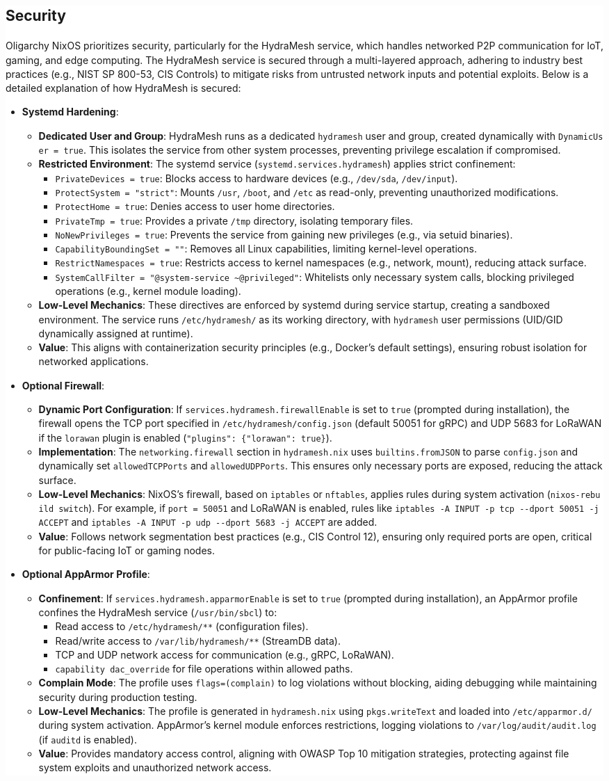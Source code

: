 ## Security

Oligarchy NixOS prioritizes security, particularly for the HydraMesh service, which handles networked P2P communication for IoT, gaming, and edge computing. The HydraMesh service is secured through a multi-layered approach, adhering to industry best practices (e.g., NIST SP 800-53, CIS Controls) to mitigate risks from untrusted network inputs and potential exploits. Below is a detailed explanation of how HydraMesh is secured:

- **Systemd Hardening**:
  - **Dedicated User and Group**: HydraMesh runs as a dedicated `hydramesh` user and group, created dynamically with `DynamicUser = true`. This isolates the service from other system processes, preventing privilege escalation if compromised.
  - **Restricted Environment**: The systemd service (`systemd.services.hydramesh`) applies strict confinement:
    - `PrivateDevices = true`: Blocks access to hardware devices (e.g., `/dev/sda`, `/dev/input`).
    - `ProtectSystem = "strict"`: Mounts `/usr`, `/boot`, and `/etc` as read-only, preventing unauthorized modifications.
    - `ProtectHome = true`: Denies access to user home directories.
    - `PrivateTmp = true`: Provides a private `/tmp` directory, isolating temporary files.
    - `NoNewPrivileges = true`: Prevents the service from gaining new privileges (e.g., via setuid binaries).
    - `CapabilityBoundingSet = ""`: Removes all Linux capabilities, limiting kernel-level operations.
    - `RestrictNamespaces = true`: Restricts access to kernel namespaces (e.g., network, mount), reducing attack surface.
    - `SystemCallFilter = "@system-service ~@privileged"`: Whitelists only necessary system calls, blocking privileged operations (e.g., kernel module loading).
  - **Low-Level Mechanics**: These directives are enforced by systemd during service startup, creating a sandboxed environment. The service runs `/etc/hydramesh/` as its working directory, with `hydramesh` user permissions (UID/GID dynamically assigned at runtime).
  - **Value**: This aligns with containerization security principles (e.g., Docker’s default settings), ensuring robust isolation for networked applications.

- **Optional Firewall**:
  - **Dynamic Port Configuration**: If `services.hydramesh.firewallEnable` is set to `true` (prompted during installation), the firewall opens the TCP port specified in `/etc/hydramesh/config.json` (default 50051 for gRPC) and UDP 5683 for LoRaWAN if the `lorawan` plugin is enabled (`"plugins": {"lorawan": true}`).
  - **Implementation**: The `networking.firewall` section in `hydramesh.nix` uses `builtins.fromJSON` to parse `config.json` and dynamically set `allowedTCPPorts` and `allowedUDPPorts`. This ensures only necessary ports are exposed, reducing the attack surface.
  - **Low-Level Mechanics**: NixOS’s firewall, based on `iptables` or `nftables`, applies rules during system activation (`nixos-rebuild switch`). For example, if `port = 50051` and LoRaWAN is enabled, rules like `iptables -A INPUT -p tcp --dport 50051 -j ACCEPT` and `iptables -A INPUT -p udp --dport 5683 -j ACCEPT` are added.
  - **Value**: Follows network segmentation best practices (e.g., CIS Control 12), ensuring only required ports are open, critical for public-facing IoT or gaming nodes.

- **Optional AppArmor Profile**:
  - **Confinement**: If `services.hydramesh.apparmorEnable` is set to `true` (prompted during installation), an AppArmor profile confines the HydraMesh service (`/usr/bin/sbcl`) to:
    - Read access to `/etc/hydramesh/**` (configuration files).
    - Read/write access to `/var/lib/hydramesh/**` (StreamDB data).
    - TCP and UDP network access for communication (e.g., gRPC, LoRaWAN).
    - `capability dac_override` for file operations within allowed paths.
  - **Complain Mode**: The profile uses `flags=(complain)` to log violations without blocking, aiding debugging while maintaining security during production testing.
  - **Low-Level Mechanics**: The profile is generated in `hydramesh.nix` using `pkgs.writeText` and loaded into `/etc/apparmor.d/` during system activation. AppArmor’s kernel module enforces restrictions, logging violations to `/var/log/audit/audit.log` (if `auditd` is enabled).
  - **Value**: Provides mandatory access control, aligning with OWASP Top 10 mitigation strategies, protecting against file system exploits and unauthorized network access.
